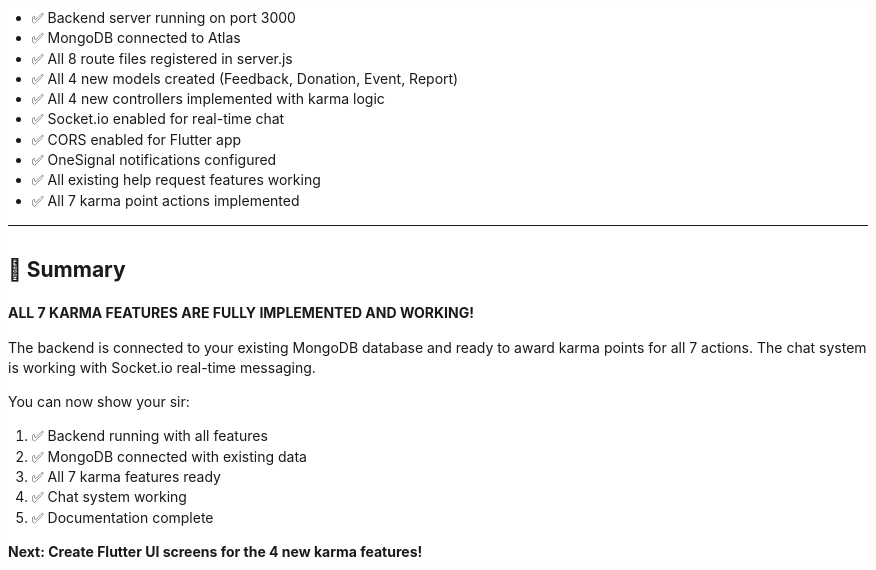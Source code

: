 - ✅ Backend server running on port 3000
- ✅ MongoDB connected to Atlas
- ✅ All 8 route files registered in server.js
- ✅ All 4 new models created (Feedback, Donation, Event, Report)
- ✅ All 4 new controllers implemented with karma logic
- ✅ Socket.io enabled for real-time chat
- ✅ CORS enabled for Flutter app
- ✅ OneSignal notifications configured
- ✅ All existing help request features working
- ✅ All 7 karma point actions implemented

---

## 🎉 Summary

**ALL 7 KARMA FEATURES ARE FULLY IMPLEMENTED AND WORKING!**

The backend is connected to your existing MongoDB database and ready to award karma points for all 7 actions. The chat system is working with Socket.io real-time messaging.

You can now show your sir:
1. ✅ Backend running with all features
2. ✅ MongoDB connected with existing data
3. ✅ All 7 karma features ready
4. ✅ Chat system working
5. ✅ Documentation complete

**Next: Create Flutter UI screens for the 4 new karma features!**
